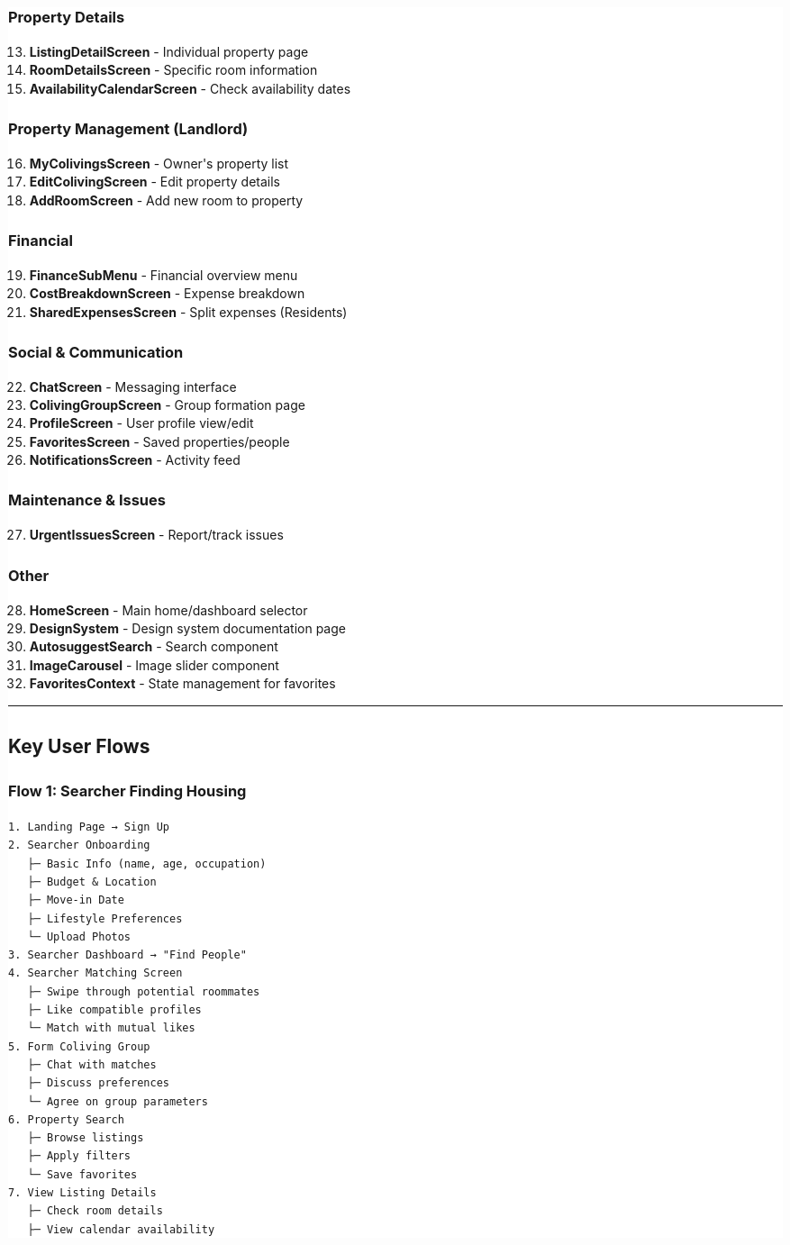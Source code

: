 ### Property Details
13. **ListingDetailScreen** - Individual property page
14. **RoomDetailsScreen** - Specific room information
15. **AvailabilityCalendarScreen** - Check availability dates

### Property Management (Landlord)
16. **MyColivingsScreen** - Owner's property list
17. **EditColivingScreen** - Edit property details
18. **AddRoomScreen** - Add new room to property

### Financial
19. **FinanceSubMenu** - Financial overview menu
20. **CostBreakdownScreen** - Expense breakdown
21. **SharedExpensesScreen** - Split expenses (Residents)

### Social & Communication
22. **ChatScreen** - Messaging interface
23. **ColivingGroupScreen** - Group formation page
24. **ProfileScreen** - User profile view/edit
25. **FavoritesScreen** - Saved properties/people
26. **NotificationsScreen** - Activity feed

### Maintenance & Issues
27. **UrgentIssuesScreen** - Report/track issues

### Other
28. **HomeScreen** - Main home/dashboard selector
29. **DesignSystem** - Design system documentation page
30. **AutosuggestSearch** - Search component
31. **ImageCarousel** - Image slider component
32. **FavoritesContext** - State management for favorites

---

## Key User Flows

### Flow 1: Searcher Finding Housing

```
1. Landing Page → Sign Up
2. Searcher Onboarding
   ├─ Basic Info (name, age, occupation)
   ├─ Budget & Location
   ├─ Move-in Date
   ├─ Lifestyle Preferences
   └─ Upload Photos
3. Searcher Dashboard → "Find People"
4. Searcher Matching Screen
   ├─ Swipe through potential roommates
   ├─ Like compatible profiles
   └─ Match with mutual likes
5. Form Coliving Group
   ├─ Chat with matches
   ├─ Discuss preferences
   └─ Agree on group parameters
6. Property Search
   ├─ Browse listings
   ├─ Apply filters
   └─ Save favorites
7. View Listing Details
   ├─ Check room details
   ├─ View calendar availability
```